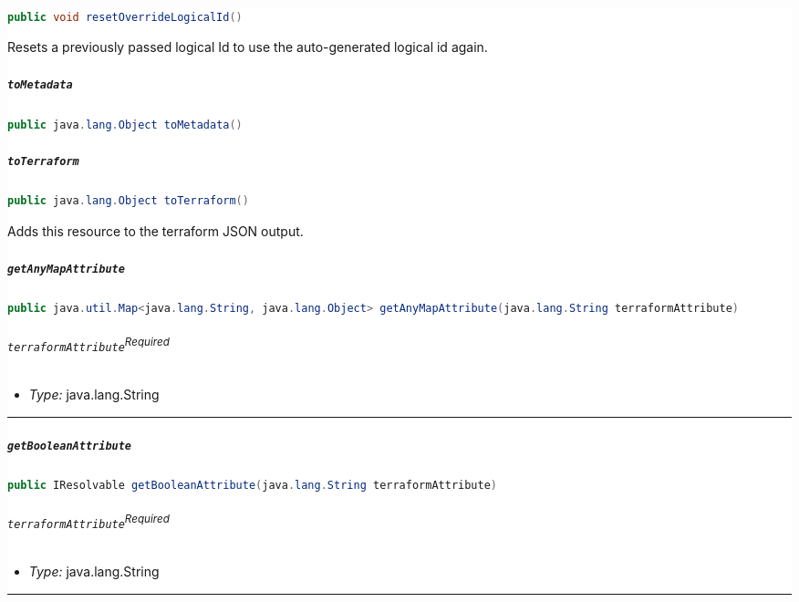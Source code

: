 ```java
public void resetOverrideLogicalId()
```

Resets a previously passed logical Id to use the auto-generated logical id again.

##### `toMetadata` <a name="toMetadata" id="@cdktf/provider-databricks.storageCredential.StorageCredential.toMetadata"></a>

```java
public java.lang.Object toMetadata()
```

##### `toTerraform` <a name="toTerraform" id="@cdktf/provider-databricks.storageCredential.StorageCredential.toTerraform"></a>

```java
public java.lang.Object toTerraform()
```

Adds this resource to the terraform JSON output.

##### `getAnyMapAttribute` <a name="getAnyMapAttribute" id="@cdktf/provider-databricks.storageCredential.StorageCredential.getAnyMapAttribute"></a>

```java
public java.util.Map<java.lang.String, java.lang.Object> getAnyMapAttribute(java.lang.String terraformAttribute)
```

###### `terraformAttribute`<sup>Required</sup> <a name="terraformAttribute" id="@cdktf/provider-databricks.storageCredential.StorageCredential.getAnyMapAttribute.parameter.terraformAttribute"></a>

- *Type:* java.lang.String

---

##### `getBooleanAttribute` <a name="getBooleanAttribute" id="@cdktf/provider-databricks.storageCredential.StorageCredential.getBooleanAttribute"></a>

```java
public IResolvable getBooleanAttribute(java.lang.String terraformAttribute)
```

###### `terraformAttribute`<sup>Required</sup> <a name="terraformAttribute" id="@cdktf/provider-databricks.storageCredential.StorageCredential.getBooleanAttribute.parameter.terraformAttribute"></a>

- *Type:* java.lang.String

---
